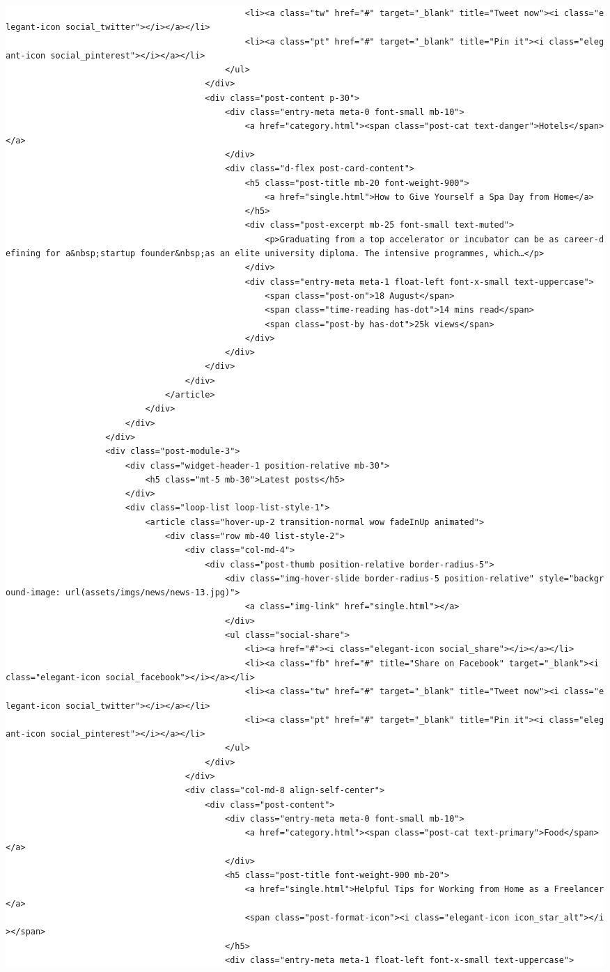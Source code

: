                                                    <li><a class="tw" href="#" target="_blank" title="Tweet now"><i class="elegant-icon social_twitter"></i></a></li>
                                                    <li><a class="pt" href="#" target="_blank" title="Pin it"><i class="elegant-icon social_pinterest"></i></a></li>
                                                </ul>
                                            </div>
                                            <div class="post-content p-30">
                                                <div class="entry-meta meta-0 font-small mb-10">
                                                    <a href="category.html"><span class="post-cat text-danger">Hotels</span></a>
                                                </div>
                                                <div class="d-flex post-card-content">
                                                    <h5 class="post-title mb-20 font-weight-900">
                                                        <a href="single.html">How to Give Yourself a Spa Day from Home</a>
                                                    </h5>
                                                    <div class="post-excerpt mb-25 font-small text-muted">
                                                        <p>Graduating from a top accelerator or incubator can be as career-defining for a&nbsp;startup founder&nbsp;as an elite university diploma. The intensive programmes, which…</p>
                                                    </div>
                                                    <div class="entry-meta meta-1 float-left font-x-small text-uppercase">
                                                        <span class="post-on">18 August</span>
                                                        <span class="time-reading has-dot">14 mins read</span>
                                                        <span class="post-by has-dot">25k views</span>
                                                    </div>
                                                </div>
                                            </div>
                                        </div>
                                    </article>
                                </div>
                            </div>
                        </div>
                        <div class="post-module-3">
                            <div class="widget-header-1 position-relative mb-30">
                                <h5 class="mt-5 mb-30">Latest posts</h5>
                            </div>
                            <div class="loop-list loop-list-style-1">
                                <article class="hover-up-2 transition-normal wow fadeInUp animated">
                                    <div class="row mb-40 list-style-2">
                                        <div class="col-md-4">
                                            <div class="post-thumb position-relative border-radius-5">
                                                <div class="img-hover-slide border-radius-5 position-relative" style="background-image: url(assets/imgs/news/news-13.jpg)">
                                                    <a class="img-link" href="single.html"></a>
                                                </div>
                                                <ul class="social-share">
                                                    <li><a href="#"><i class="elegant-icon social_share"></i></a></li>
                                                    <li><a class="fb" href="#" title="Share on Facebook" target="_blank"><i class="elegant-icon social_facebook"></i></a></li>
                                                    <li><a class="tw" href="#" target="_blank" title="Tweet now"><i class="elegant-icon social_twitter"></i></a></li>
                                                    <li><a class="pt" href="#" target="_blank" title="Pin it"><i class="elegant-icon social_pinterest"></i></a></li>
                                                </ul>
                                            </div>
                                        </div>
                                        <div class="col-md-8 align-self-center">
                                            <div class="post-content">
                                                <div class="entry-meta meta-0 font-small mb-10">
                                                    <a href="category.html"><span class="post-cat text-primary">Food</span></a>
                                                </div>
                                                <h5 class="post-title font-weight-900 mb-20">
                                                    <a href="single.html">Helpful Tips for Working from Home as a Freelancer</a>
                                                    <span class="post-format-icon"><i class="elegant-icon icon_star_alt"></i></span>
                                                </h5>
                                                <div class="entry-meta meta-1 float-left font-x-small text-uppercase">